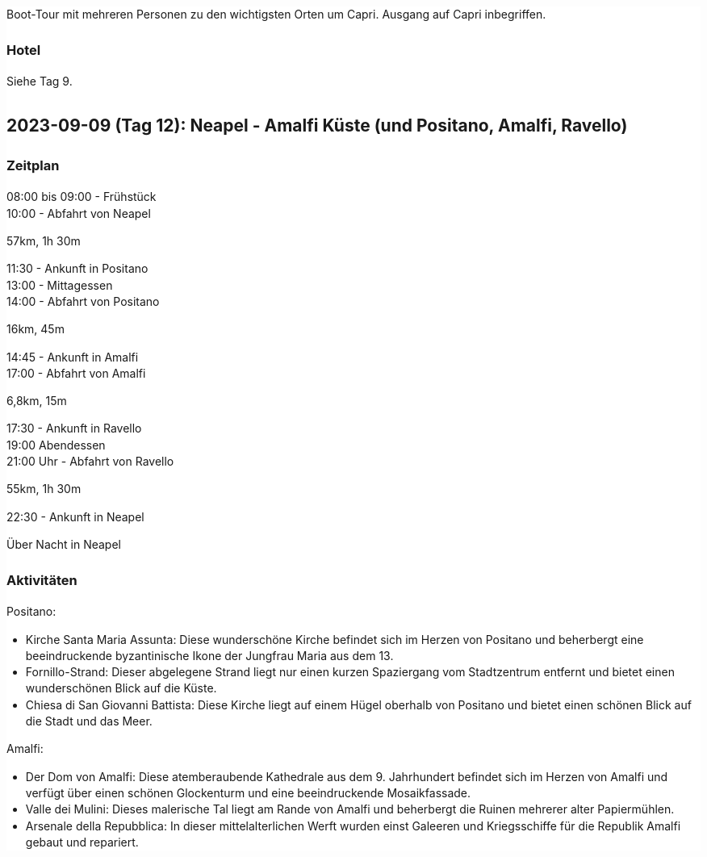 Boot-Tour mit mehreren Personen zu den wichtigsten Orten um Capri. Ausgang auf Capri inbegriffen.

### Hotel

Siehe Tag 9.

## 2023-09-09 (Tag 12): Neapel - Amalfi Küste (und Positano, Amalfi, Ravello)

### Zeitplan

08:00 bis 09:00 - Frühstück  
10:00 - Abfahrt von Neapel

57km, 1h 30m

11:30 - Ankunft in Positano  
13:00 - Mittagessen  
14:00 - Abfahrt von Positano

16km, 45m

14:45 - Ankunft in Amalfi  
17:00 - Abfahrt von Amalfi

6,8km, 15m

17:30 - Ankunft in Ravello  
19:00 Abendessen  
21:00 Uhr - Abfahrt von Ravello

55km, 1h 30m

22:30 - Ankunft in Neapel

Über Nacht in Neapel

### Aktivitäten

Positano:

- Kirche Santa Maria Assunta: Diese wunderschöne Kirche befindet sich im Herzen von Positano und beherbergt eine beeindruckende byzantinische Ikone der Jungfrau Maria aus dem 13.
- Fornillo-Strand: Dieser abgelegene Strand liegt nur einen kurzen Spaziergang vom Stadtzentrum entfernt und bietet einen wunderschönen Blick auf die Küste.
- Chiesa di San Giovanni Battista: Diese Kirche liegt auf einem Hügel oberhalb von Positano und bietet einen schönen Blick auf die Stadt und das Meer.

Amalfi:

- Der Dom von Amalfi: Diese atemberaubende Kathedrale aus dem 9. Jahrhundert befindet sich im Herzen von Amalfi und verfügt über einen schönen Glockenturm und eine beeindruckende Mosaikfassade.
- Valle dei Mulini: Dieses malerische Tal liegt am Rande von Amalfi und beherbergt die Ruinen mehrerer alter Papiermühlen.
- Arsenale della Repubblica: In dieser mittelalterlichen Werft wurden einst Galeeren und Kriegsschiffe für die Republik Amalfi gebaut und repariert.
